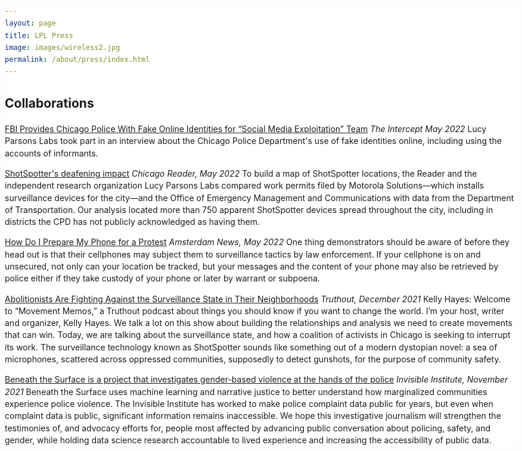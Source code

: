 ```yaml
---
layout: page
title: LPL Press
image: images/wireless2.jpg
permalink: /about/press/index.html
---
```


## Collaborations

[FBI Provides Chicago Police With Fake Online Identities for “Social Media Exploitation” Team](https://theintercept.com/2022/05/20/chicago-police-fbi-social-media-surveillance-fake/) 
_The Intercept May 2022_
Lucy Parsons Labs took part in an interview about the Chicago Police Department's use of fake identities online, including using the accounts of informants. 

[ShotSpotter's deafening impact](https://chicagoreader.com/news-politics/news/shotspotters-deafening-impact/)
_Chicago Reader, May 2022_
To build a map of ShotSpotter locations, the Reader and the independent research organization Lucy Parsons Labs compared work permits filed by Motorola Solutions—which installs surveillance devices for the city—and the Office of Emergency Management and Communications with data from the Department of Transportation. Our analysis located more than 750 apparent ShotSpotter devices spread throughout the city, including in districts the CPD has not publicly acknowledged as having them. 

[How Do I Prepare My Phone for a Protest](https://amsterdamnews.com/news/2022/05/10/how-do-i-prepare-my-phone-for-a-protest/)
_Amsterdam News, May 2022_
One thing demonstrators should be aware of before they head out is that their cellphones may subject them to surveillance tactics by law enforcement. If your cellphone is on and unsecured, not only can your location be tracked, but your messages and the content of your phone may also be retrieved by police either if they take custody of your phone or later by warrant or subpoena.

[Abolitionists Are Fighting Against the Surveillance State in Their Neighborhoods](https://truthout.org/audio/abolitionists-are-fighting-against-the-surveillance-state-in-their-neighborhoods/)
_Truthout, December 2021_
Kelly Hayes: Welcome to “Movement Memos,” a Truthout podcast about things you should know if you want to change the world. I’m your host, writer and organizer, Kelly Hayes. We talk a lot on this show about building the relationships and analysis we need to create movements that can win. Today, we are talking about the surveillance state, and how a coalition of activists in Chicago is seeking to interrupt its work. The surveillance technology known as ShotSpotter sounds like something out of a modern dystopian novel: a sea of microphones, scattered across oppressed communities, supposedly to detect gunshots, for the purpose of community safety.

[Beneath the Surface is a project that investigates gender-based violence at the hands of the police](https://invisible.institute/beneath-the-surface)
_Invisible Institute, November 2021_
Beneath the Surface uses machine learning and narrative justice to better understand how marginalized communities experience police violence. The Invisible Institute has worked to make police complaint data public for years, but even when complaint data is public, significant information remains inaccessible. We hope this investigative journalism will strengthen the testimonies of, and advocacy efforts for, people most affected by advancing public conversation about policing, safety, and gender, while holding data science research accountable to lived experience and increasing the accessibility of public data. 
